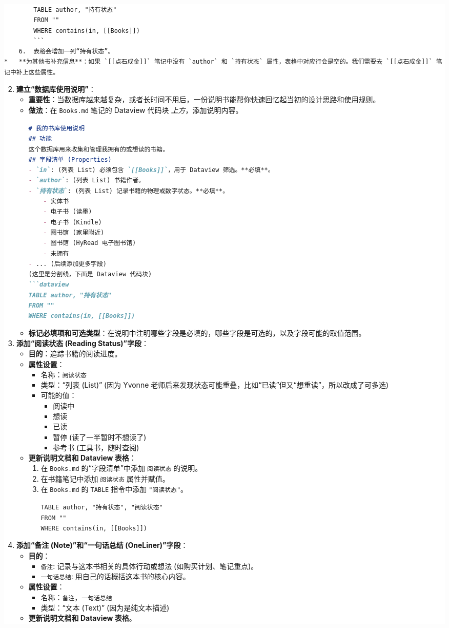             TABLE author, "持有状态"
            FROM ""
            WHERE contains(in, [[Books]])
            ```
        6.  表格会增加一列“持有状态”。
    *   **为其他书补充信息**：如果 `[[点石成金]]` 笔记中没有 `author` 和 `持有状态` 属性，表格中对应行会是空的。我们需要去 `[[点石成金]]` 笔记中补上这些属性。
2.  **建立“数据库使用说明”**：
    *   **重要性**：当数据库越来越复杂，或者长时间不用后，一份说明书能帮你快速回忆起当初的设计思路和使用规则。
    *   **做法**：在 `Books.md` 笔记的 Dataview 代码块 *上方*，添加说明内容。
        ```markdown
        # 我的书库使用说明
        ## 功能
        这个数据库用来收集和管理我拥有的或想读的书籍。
        ## 字段清单 (Properties)
        - `in`: (列表 List) 必须包含 `[[Books]]`，用于 Dataview 筛选。**必填**。
        - `author`: (列表 List) 书籍作者。
        - `持有状态`: (列表 List) 记录书籍的物理或数字状态。**必填**。
            - 实体书
            - 电子书 (读墨)
            - 电子书 (Kindle)
            - 图书馆 (家里附近)
            - 图书馆 (HyRead 电子图书馆)
            - 未拥有
        - ... (后续添加更多字段)
        (这里是分割线，下面是 Dataview 代码块)
        ```dataview
        TABLE author, "持有状态"
        FROM ""
        WHERE contains(in, [[Books]])
        ```
        ```
    *   **标记必填项和可选类型**：在说明中注明哪些字段是必填的，哪些字段是可选的，以及字段可能的取值范围。
3.  **添加“阅读状态 (Reading Status)”字段**：
    *   **目的**：追踪书籍的阅读进度。
    *   **属性设置**：
        *   名称：`阅读状态`
        *   类型：“列表 (List)” (因为 Yvonne 老师后来发现状态可能重叠，比如“已读”但又“想重读”，所以改成了可多选)
        *   可能的值：
            *   阅读中
            *   想读
            *   已读
            *   暂停 (读了一半暂时不想读了)
            *   参考书 (工具书，随时查阅)
    *   **更新说明文档和 Dataview 表格**：
        1.  在 `Books.md` 的“字段清单”中添加 `阅读状态` 的说明。
        2.  在书籍笔记中添加 `阅读状态` 属性并赋值。
        3.  在 `Books.md` 的 `TABLE` 指令中添加 `"阅读状态"`。
            ```dataview
            TABLE author, "持有状态", "阅读状态"
            FROM ""
            WHERE contains(in, [[Books]])
            ```
4.  **添加“备注 (Note)”和“一句话总结 (OneLiner)”字段**：
    *   **目的**：
        *   `备注`: 记录与这本书相关的具体行动或想法 (如购买计划、笔记重点)。
        *   `一句话总结`: 用自己的话概括这本书的核心内容。
    *   **属性设置**：
        *   名称：`备注`，`一句话总结`
        *   类型：“文本 (Text)” (因为是纯文本描述)
    *   **更新说明文档和 Dataview 表格**。